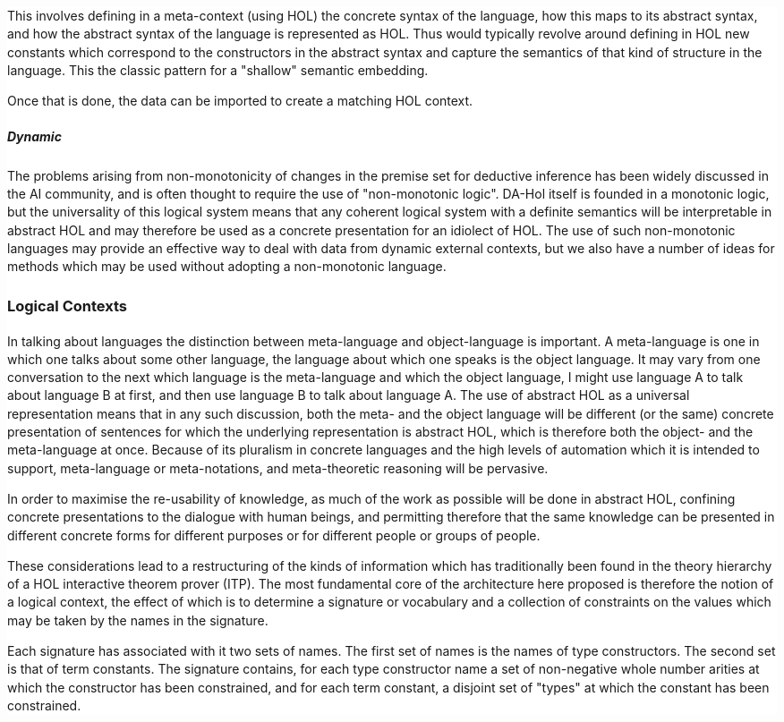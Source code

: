 This involves defining in a meta-context (using HOL) the concrete syntax of the language, how this maps to its abstract syntax, and how the abstract syntax of the language is represented as HOL.
Thus would typically revolve around defining in HOL new constants which correspond to the constructors in the abstract syntax and capture the semantics of that kind of structure in the language.
This the classic pattern for a "shallow" semantic embedding.  

Once that is done, the data can be imported to create a matching HOL context.

##### Dynamic

The problems arising from non-monotonicity of changes in the premise set for deductive inference has been widely discussed in the AI community, and is often thought to require the use of "non-monotonic logic".
DA-Hol itself is founded in a monotonic logic, but the universality of this logical system means that any coherent logical system with a definite semantics will be interpretable in abstract HOL and may therefore be used as a concrete presentation for an idiolect of HOL.
The use of such non-monotonic languages may provide an effective way to deal with data from dynamic external contexts, but we also have a number of ideas for methods which may be used without adopting a non-monotonic language.
















### Logical Contexts

In talking about languages the distinction between meta-language and object-language is important. A meta-language is one in which one talks about some other language, the language about which one speaks is the object language. It may vary from one conversation to the next which language is the meta-language and which the object language, I might use language A to talk about language B at first, and then use language B to talk about language A. The use of abstract HOL as a universal representation means that in any such discussion, both the meta- and the object language will be different (or the same) concrete presentation of sentences for which the underlying representation is abstract HOL, which is therefore both the object- and the meta-language at once. Because of its pluralism in concrete languages and the high levels of automation which it is intended to support, meta-language or meta-notations, and meta-theoretic reasoning will be pervasive.

In order to maximise the re-usability of knowledge, as much of the work as possible will be done in abstract HOL, confining concrete presentations to the dialogue with human beings, and permitting therefore that the same knowledge can be presented in different concrete forms for different purposes or for different people or groups of people.

These considerations lead to a restructuring of the kinds of information which has traditionally been found in the theory hierarchy of a HOL interactive theorem prover (ITP). The most fundamental core of the architecture here proposed is therefore the notion of a logical context, the effect of which is to determine a signature or vocabulary and a collection of constraints on the values which may be taken by the names in the signature.

Each signature has associated with it two sets of names. The first set of names is the names of type constructors. The second set is that of term constants. The signature contains, for each type constructor name a set of non-negative whole number arities at which the constructor has been constrained, and for each term constant, a disjoint set of "types" at which the constant has been constrained.
